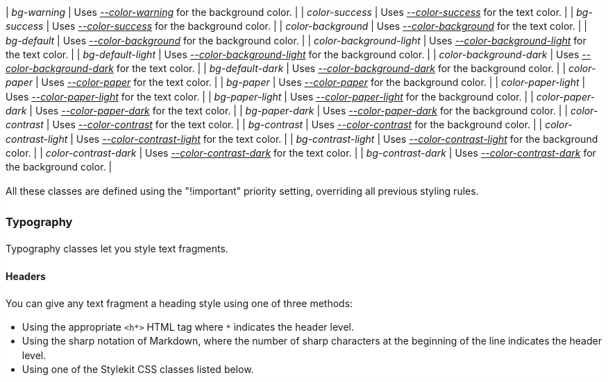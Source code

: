 | *bg-warning*             | Uses [*--color-warning*](#p-color-warning) for the background color. |
| *color-success*          | Uses [*--color-success*](#p-color-success) for the text color. |
| *bg-success*             | Uses [*--color-success*](#p-color-success) for the background color. |
| *color-background*       | Uses [*--color-background*](#p-color-background) for the text color. |
| *bg-default*             | Uses [*--color-background*](#p-color-background) for the background color. |
| *color-background-light* | Uses [*--color-background-light*](#p-color-background-light) for the text color. |
| *bg-default-light*       | Uses [*--color-background-light*](#p-color-background-light) for the background color. |
| *color-background-dark*  | Uses [*--color-background-dark*](#p-color-background-dark) for the text color. |
| *bg-default-dark*        | Uses [*--color-background-dark*](#p-color-background-dark) for the background color. |
| *color-paper*            | Uses [*--color-paper*](#p-color-paper) for the text color. |
| *bg-paper*               | Uses [*--color-paper*](#p-color-paper) for the background color. |
| *color-paper-light*      | Uses [*--color-paper-light*](#p-color-paper-light) for the text color. |
| *bg-paper-light*         | Uses [*--color-paper-light*](#p-color-paper-light) for the background color. |
| *color-paper-dark*       | Uses [*--color-paper-dark*](#p-color-paper-dark) for the text color. |
| *bg-paper-dark*          | Uses [*--color-paper-dark*](#p-color-paper-dark) for the background color. |
| *color-contrast*         | Uses [*--color-contrast*](#p-color-contrast) for the text color. |
| *bg-contrast*            | Uses [*--color-contrast*](#p-color-contrast) for the background color. |
| *color-contrast-light*   | Uses [*--color-contrast-light*](#p-color-contrast-light) for the text color. |
| *bg-contrast-light*      | Uses [*--color-contrast-light*](#p-color-contrast-light) for the background color. |
| *color-contrast-dark*    | Uses [*--color-contrast-dark*](#p-color-contrast-dark) for the text color. |
| *bg-contrast-dark*       | Uses [*--color-contrast-dark*](#p-color-contrast-dark) for the background color. |

All these classes are defined using the "!important" priority setting, overriding all
previous styling rules.

### Typography

Typography classes let you style text fragments.

#### Headers

You can give any text fragment a heading style using one of three methods:

- Using the appropriate `<h*>` HTML tag where `*` indicates the header level.
- Using the sharp notation of Markdown, where the number of sharp characters at the beginning of
  the line indicates the header level.
- Using one of the Stylekit CSS classes listed below.
